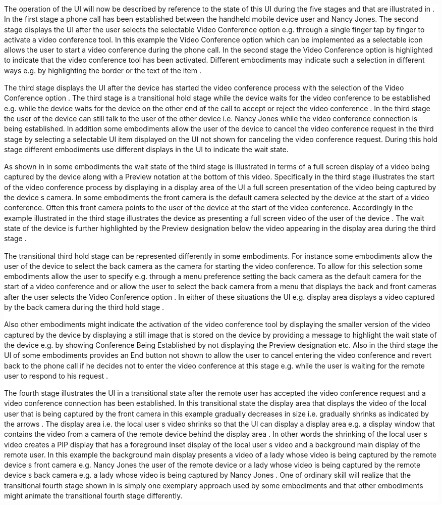 The operation of the UI will now be described by reference to the state of this UI during the five stages and that are illustrated in . In the first stage a phone call has been established between the handheld mobile device user and Nancy Jones. The second stage displays the UI after the user selects the selectable Video Conference option e.g. through a single finger tap by finger to activate a video conference tool. In this example the Video Conference option which can be implemented as a selectable icon allows the user to start a video conference during the phone call. In the second stage the Video Conference option is highlighted to indicate that the video conference tool has been activated. Different embodiments may indicate such a selection in different ways e.g. by highlighting the border or the text of the item .

The third stage displays the UI after the device has started the video conference process with the selection of the Video Conference option . The third stage is a transitional hold stage while the device waits for the video conference to be established e.g. while the device waits for the device on the other end of the call to accept or reject the video conference . In the third stage the user of the device can still talk to the user of the other device i.e. Nancy Jones while the video conference connection is being established. In addition some embodiments allow the user of the device to cancel the video conference request in the third stage by selecting a selectable UI item displayed on the UI not shown for canceling the video conference request. During this hold stage different embodiments use different displays in the UI to indicate the wait state.

As shown in in some embodiments the wait state of the third stage is illustrated in terms of a full screen display of a video being captured by the device along with a Preview notation at the bottom of this video. Specifically in the third stage illustrates the start of the video conference process by displaying in a display area of the UI a full screen presentation of the video being captured by the device s camera. In some embodiments the front camera is the default camera selected by the device at the start of a video conference. Often this front camera points to the user of the device at the start of the video conference. Accordingly in the example illustrated in the third stage illustrates the device as presenting a full screen video of the user of the device . The wait state of the device is further highlighted by the Preview designation below the video appearing in the display area during the third stage .

The transitional third hold stage can be represented differently in some embodiments. For instance some embodiments allow the user of the device to select the back camera as the camera for starting the video conference. To allow for this selection some embodiments allow the user to specify e.g. through a menu preference setting the back camera as the default camera for the start of a video conference and or allow the user to select the back camera from a menu that displays the back and front cameras after the user selects the Video Conference option . In either of these situations the UI e.g. display area displays a video captured by the back camera during the third hold stage .

Also other embodiments might indicate the activation of the video conference tool by displaying the smaller version of the video captured by the device by displaying a still image that is stored on the device by providing a message to highlight the wait state of the device e.g. by showing Conference Being Established by not displaying the Preview designation etc. Also in the third stage the UI of some embodiments provides an End button not shown to allow the user to cancel entering the video conference and revert back to the phone call if he decides not to enter the video conference at this stage e.g. while the user is waiting for the remote user to respond to his request .

The fourth stage illustrates the UI in a transitional state after the remote user has accepted the video conference request and a video conference connection has been established. In this transitional state the display area that displays the video of the local user that is being captured by the front camera in this example gradually decreases in size i.e. gradually shrinks as indicated by the arrows . The display area i.e. the local user s video shrinks so that the UI can display a display area e.g. a display window that contains the video from a camera of the remote device behind the display area . In other words the shrinking of the local user s video creates a PIP display that has a foreground inset display of the local user s video and a background main display of the remote user. In this example the background main display presents a video of a lady whose video is being captured by the remote device s front camera e.g. Nancy Jones the user of the remote device or a lady whose video is being captured by the remote device s back camera e.g. a lady whose video is being captured by Nancy Jones . One of ordinary skill will realize that the transitional fourth stage shown in is simply one exemplary approach used by some embodiments and that other embodiments might animate the transitional fourth stage differently.
